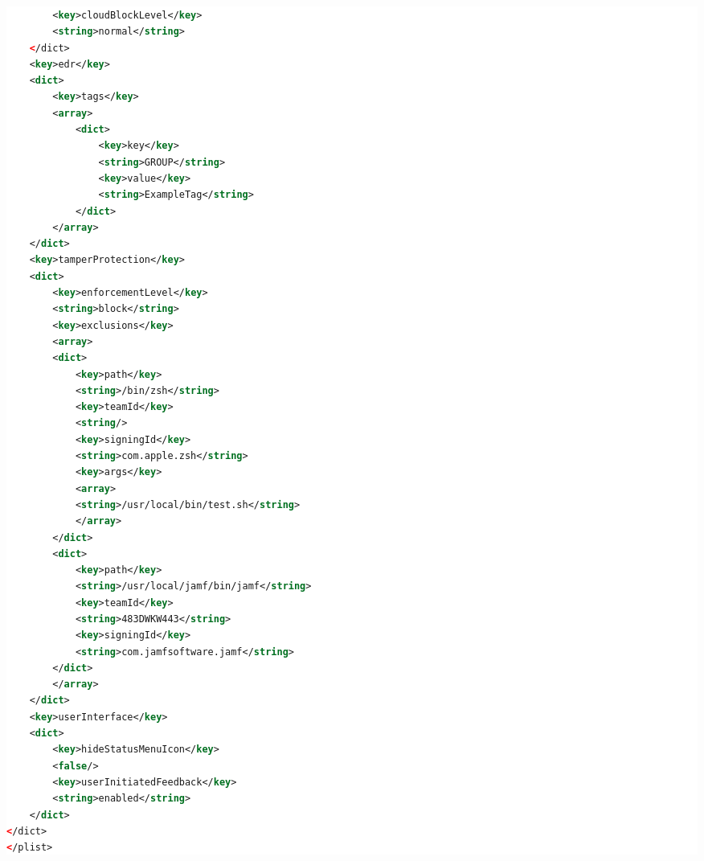 ```XML
        <key>cloudBlockLevel</key>
        <string>normal</string>
    </dict>
    <key>edr</key>
    <dict>
        <key>tags</key>
        <array>
            <dict>
                <key>key</key>
                <string>GROUP</string>
                <key>value</key>
                <string>ExampleTag</string>
            </dict>
        </array>
    </dict>
    <key>tamperProtection</key>
    <dict>
        <key>enforcementLevel</key>
        <string>block</string>
        <key>exclusions</key>
        <array>
        <dict>
            <key>path</key>
            <string>/bin/zsh</string>
            <key>teamId</key>
            <string/>
            <key>signingId</key>
            <string>com.apple.zsh</string>
            <key>args</key>
            <array>
            <string>/usr/local/bin/test.sh</string>
            </array>
        </dict>
        <dict>
            <key>path</key>
            <string>/usr/local/jamf/bin/jamf</string>
            <key>teamId</key>
            <string>483DWKW443</string>
            <key>signingId</key>
            <string>com.jamfsoftware.jamf</string>
        </dict>
        </array>            
    </dict>
    <key>userInterface</key>
    <dict>
        <key>hideStatusMenuIcon</key>
        <false/>
        <key>userInitiatedFeedback</key>
        <string>enabled</string>
    </dict>
</dict>
</plist>
```
